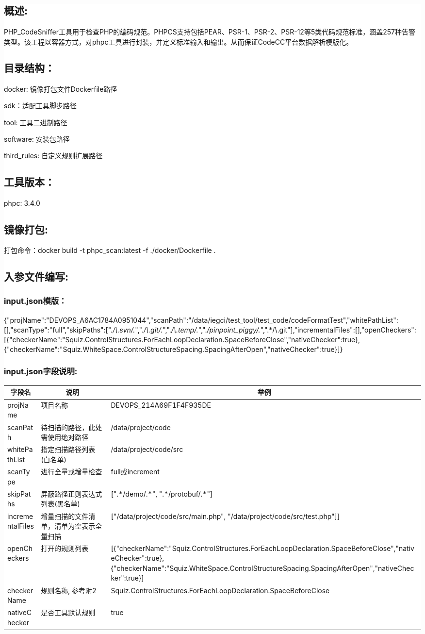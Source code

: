 ## 概述:
PHP_CodeSniffer工具用于检查PHP的编码规范。PHPCS支持包括PEAR、PSR-1、PSR-2、PSR-12等5类代码规范标准，涵盖257种告警类型。该工程以容器方式，对phpc工具进行封装，并定义标准输入和输出。从而保证CodeCC平台数据解析模版化。

## 目录结构：
docker: 镜像打包文件Dockerfile路径

sdk：适配工具脚步路径

tool: 工具二进制路径

software: 安装包路径

third_rules: 自定义规则扩展路径

## 工具版本：

phpc: 3.4.0

## 镜像打包:
打包命令：docker build -t phpc_scan:latest -f ./docker/Dockerfile .

## 入参文件编写:

### input.json模版：
{"projName":"DEVOPS_A6AC1784A0951044","scanPath":"/data/iegci/test_tool/test_code/codeFormatTest","whitePathList":[],"scanType":"full","skipPaths":[".*/\\.svn/.*",".*/\\.git/.*",".*/\\.temp/.*",".*/pinpoint_piggy/.*",".*/\\.git"],"incrementalFiles":[],"openCheckers":[{"checkerName":"Squiz.ControlStructures.ForEachLoopDeclaration.SpaceBeforeClose","nativeChecker":true},{"checkerName":"Squiz.WhiteSpace.ControlStructureSpacing.SpacingAfterOpen","nativeChecker":true}]}


### input.json字段说明:
| 字段名 | 说明 | 举例 |
| --- | --- | --- |
| projName | 项目名称 | DEVOPS_214A69F1F4F935DE |
| scanPath | 待扫描的路径，此处需使用绝对路径 | /data/project/code |
| whitePathList | 指定扫描路径列表(白名单) | /data/project/code/src |
| scanType | 进行全量或增量检查 | full或increment |
| skipPaths | 屏蔽路径正则表达式列表(黑名单) | [".\*/demo/.\*", ".\*/protobuf/.\*"] |
| incrementalFiles | 增量扫描的文件清单，清单为空表示全量扫描 | ["/data/project/code/src/main.php", "/data/project/code/src/test.php"]] |
| openCheckers | 打开的规则列表 | [{"checkerName":"Squiz.ControlStructures.ForEachLoopDeclaration.SpaceBeforeClose","nativeChecker":true},{"checkerName":"Squiz.WhiteSpace.ControlStructureSpacing.SpacingAfterOpen","nativeChecker":true}] |
| checkerName | 规则名称, 参考附2 | Squiz.ControlStructures.ForEachLoopDeclaration.SpaceBeforeClose |
| nativeChecker | 是否工具默认规则 | true |
